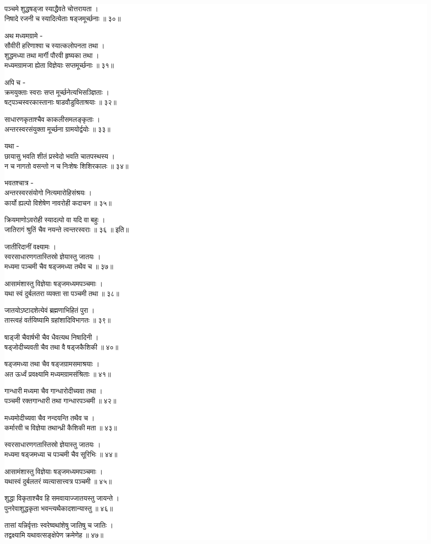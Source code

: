 पञ्चमे शुद्धषड्जा स्याद्धैवते चोत्तरायता ।  
निषादे रजनी च स्यादित्येताः षड्जमूर्च्छनाः ॥ ३०॥  
  
अथ मध्यमग्रामे -  
सौवीरी हरिणाश्वा च स्यात्कलोपनता तथा ।  
शुद्धमध्या तथा मार्गी पौरवी हृष्यका तथा ।  
मध्यमग्रामजा ह्येता विज्ञेयाः सप्तमूर्च्छनाः ॥ ३१॥  
  
अपि च -  
क्रमयुक्ताः स्वराः सप्त मूर्च्छनेत्यभिसञ्ज्ञिताः ।  
षट्पञ्चस्वरकास्तानाः षाडवौडुविताश्रयाः ॥ ३२॥  
  
साधारणकृताश्चैव काकलीसमलङ्कृताः ।  
अन्तरस्वरसंयुक्ता मूर्च्छना ग्रामयोर्द्वयोः ॥ ३३॥  
  
यथा -  
छायासु भवति शीतं प्रस्वेदो भवति चातपस्थस्य ।  
न च नागतो वसन्तो न च निःशेषः शिशिरकालः ॥ ३४॥  
  
भवतश्चात्र -  
अन्तरस्वरसंयोगो नित्यमारोहिसंश्रयः ।  
कार्यो ह्यल्पो विशेषेण नावरोही कदाचन ॥ ३५॥  
  
क्रियमाणोऽवरोही स्यादल्पो वा यदि वा बहुः ।  
जातिरागं श्रुतिं चैव नयन्ते त्वन्तरस्वराः ॥ ३६ ॥  इति॥  
  
जातीरिदानीं वक्ष्यामः ।  
स्वरसाधारणगतास्तिस्रो ज्ञेयास्तु जातयः ।  
मध्यमा पञ्चमी चैव षड्जमध्या तथैव च ॥ ३७॥  
  
आसामंशास्तु विज्ञेयाः षड्जमध्यमपञ्चमाः ।  
यथा स्वं दुर्बलतरा व्यक्ता सा पञ्चमी तथा ॥ ३८॥  
  
जातयोऽष्टादशेत्येवं ब्रह्मणाभिहितं पुरा ।  
तास्त्वहं वर्तयिष्यामि ग्रहांशादिविभागतः ॥ ३९॥  
  
षाड्जी चैवार्षभी चैव धैवत्यथ निषादिनी ।  
षड्जोदीच्यवती चैव तथा वै षड्जकैशिकी ॥ ४०॥  
  
षड्जमध्या तथा चैव षड्जग्रामसमाश्रयाः ।  
अत ऊर्ध्वं प्रवक्ष्यामि मध्यमग्रामसंश्रिताः ॥ ४१॥  
  
गान्धारी मध्यमा चैव गान्धारोदीच्यवा तथा ।  
पञ्चमी रक्तगान्धारी तथा गान्धारपञ्चमी ॥ ४२॥  
  
मध्यमोदीच्यवा चैव नन्दयन्ति तथैव च ।  
कर्मारवी च विज्ञेया तथान्ध्री कैशिकी मता ॥ ४३॥  
  
स्वरसाधारणगतास्तिस्रो ज्ञेयास्तु जातयः ।  
मध्यमा षड्जमध्या च पञ्चमी चैव सूरिभिः ॥ ४४॥  
  
आसामंशास्तु विज्ञेयाः षड्जमध्यमपञ्चमाः ।  
यथास्वं दुर्बलतरं व्यत्यासात्त्वत्र पञ्चमी ॥ ४५॥  
  
शुद्धा विकृताश्चैव हि समवायाज्जातयस्तु जायन्ते ।  
पुनरेवाशुद्धकृता भवन्त्यथैकादशान्यास्तु ॥ ४६॥  
  
तासां यन्निर्वृत्ताः स्वरेष्वथांशेषु जातिषु च जातिः ।  
तद्वक्ष्यामि यथावत्सङ्क्षेपेण क्रमेणेह ॥ ४७॥  
  